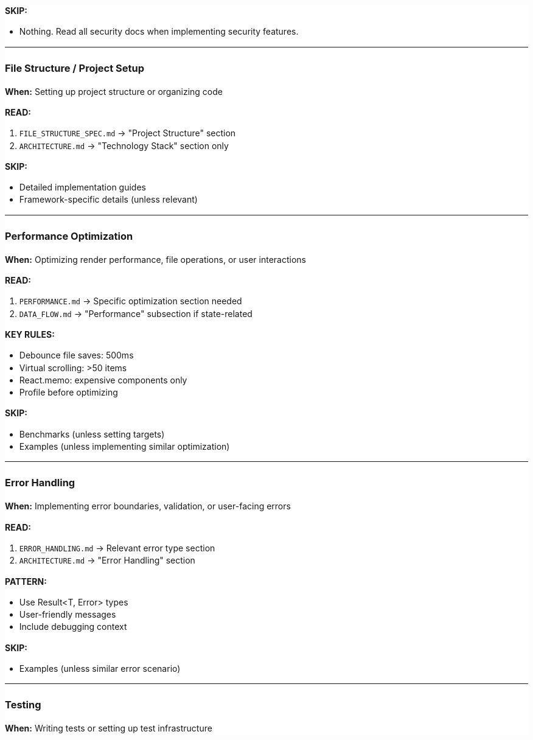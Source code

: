 **SKIP:**
- Nothing. Read all security docs when implementing security features.

---

### File Structure / Project Setup
**When:** Setting up project structure or organizing code

**READ:**
1. `FILE_STRUCTURE_SPEC.md` → "Project Structure" section
2. `ARCHITECTURE.md` → "Technology Stack" section only

**SKIP:**
- Detailed implementation guides
- Framework-specific details (unless relevant)

---

### Performance Optimization
**When:** Optimizing render performance, file operations, or user interactions

**READ:**
1. `PERFORMANCE.md` → Specific optimization section needed
2. `DATA_FLOW.md` → "Performance" subsection if state-related

**KEY RULES:**
- Debounce file saves: 500ms
- Virtual scrolling: >50 items
- React.memo: expensive components only
- Profile before optimizing

**SKIP:**
- Benchmarks (unless setting targets)
- Examples (unless implementing similar optimization)

---

### Error Handling
**When:** Implementing error boundaries, validation, or user-facing errors

**READ:**
1. `ERROR_HANDLING.md` → Relevant error type section
2. `ARCHITECTURE.md` → "Error Handling" section

**PATTERN:**
- Use Result<T, Error> types
- User-friendly messages
- Include debugging context

**SKIP:**
- Examples (unless similar error scenario)

---

### Testing
**When:** Writing tests or setting up test infrastructure

